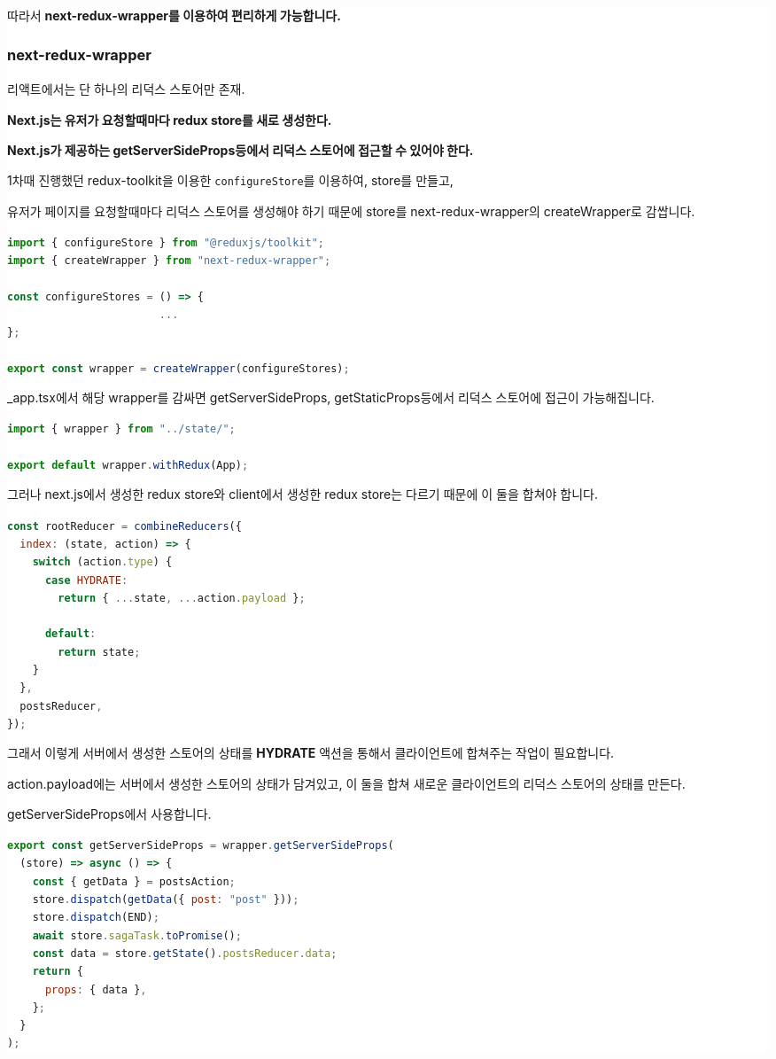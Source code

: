 따라서  **next-redux-wrapper를 이용하여 편리하게 가능합니다.**

### next-redux-wrapper

리액트에서는 단 하나의 리덕스 스토어만 존재.

**Next.js는 유저가 요청할때마다 redux store를 새로 생성한다.**

**Next.js가 제공하는 getServerSideProps등에서 리덕스 스토어에 접근할 수 있어야 한다.** 

1차때 진행했던 redux-toolkit을 이용한 `configureStore`를 이용하여, store를 만들고,

유저가 페이지를 요청할때마다 리덕스 스토어를 생성해야 하기 때문에 store를 next-redux-wrapper의 createWrapper로 감쌉니다.

```jsx
import { configureStore } from "@reduxjs/toolkit";
import { createWrapper } from "next-redux-wrapper";

const configureStores = () => {
						...
};

export const wrapper = createWrapper(configureStores);
```

_app.tsx에서 해당 wrapper를 감싸면 getServerSideProps, getStaticProps등에서 리덕스 스토어에 접근이 가능해집니다.

```jsx
import { wrapper } from "../state/";

export default wrapper.withRedux(App);
```

그러나 next.js에서 생성한 redux store와 client에서 생성한 redux store는 다르기 때문에 이 둘을 합쳐야 합니다.

```jsx
const rootReducer = combineReducers({
  index: (state, action) => {
    switch (action.type) {
      case HYDRATE:
        return { ...state, ...action.payload };

      default:
        return state;
    }
  },
  postsReducer,
}); 
```

그래서 이렇게 서버에서 생성한 스토어의 상태를 **HYDRATE** 액션을 통해서 클라이언트에 합쳐주는 작업이 필요합니다.

action.payload에는 서버에서 생성한 스토어의 상태가 담겨있고, 이 둘을 합쳐 새로운 클라이언트의 리덕스 스토어의 상태를 만든다.

getServerSideProps에서 사용합니다.

```jsx
export const getServerSideProps = wrapper.getServerSideProps(
  (store) => async () => {
    const { getData } = postsAction;
    store.dispatch(getData({ post: "post" }));
    store.dispatch(END);
    await store.sagaTask.toPromise();
    const data = store.getState().postsReducer.data;
    return {
      props: { data },
    };
  }
);
```
